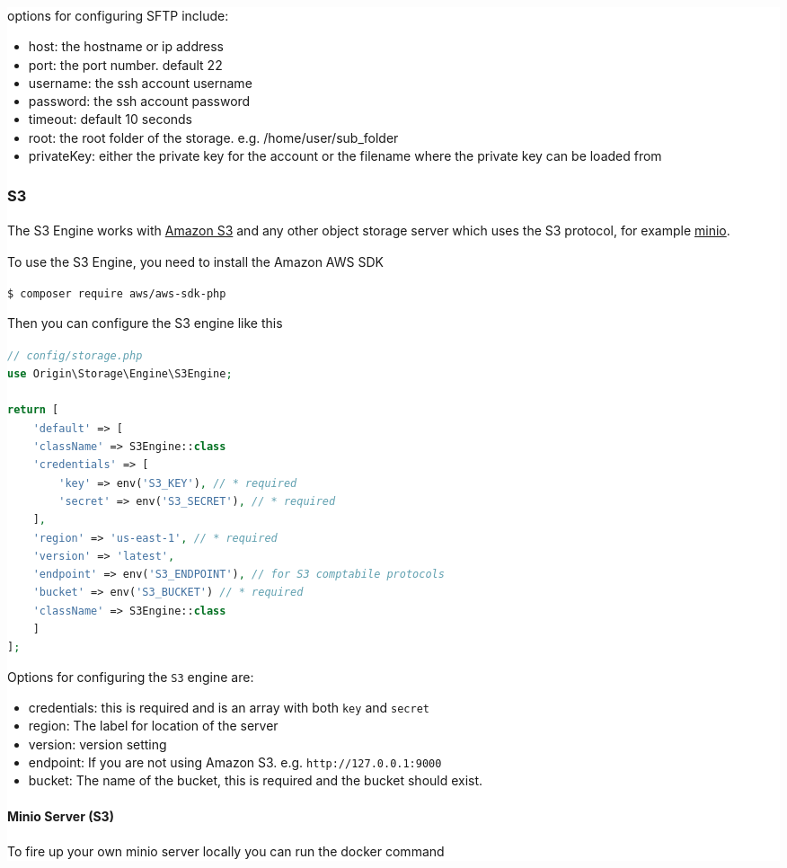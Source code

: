 options for configuring SFTP include:

- host: the hostname or ip address
- port: the port number. default 22
- username: the ssh account username
- password: the ssh account password
- timeout: default 10 seconds
- root: the root folder of the storage. e.g. /home/user/sub_folder
- privateKey: either the private key for the account or the filename where the private key can be loaded from


### S3

The S3 Engine works with [Amazon S3](https://aws.amazon.com/s3/) and any other object storage server which uses the S3 protocol, for example [minio](https://min.io/).

To use the S3 Engine, you need to install the Amazon AWS SDK

```linux
$ composer require aws/aws-sdk-php
```

Then you can configure the S3 engine like this

```php
// config/storage.php
use Origin\Storage\Engine\S3Engine;

return [
    'default' => [
    'className' => S3Engine::class
    'credentials' => [
        'key' => env('S3_KEY'), // * required
        'secret' => env('S3_SECRET'), // * required
    ],
    'region' => 'us-east-1', // * required
    'version' => 'latest',
    'endpoint' => env('S3_ENDPOINT'), // for S3 comptabile protocols
    'bucket' => env('S3_BUCKET') // * required
    'className' => S3Engine::class
    ]
];
```

Options for configuring the `S3` engine are:

- credentials: this is required and is an array with both `key` and `secret`
- region: The label for location of the server
- version: version setting
- endpoint: If you are not using Amazon S3. e.g. `http://127.0.0.1:9000`
- bucket: The name of the bucket, this is required and the bucket should exist.

#### Minio Server (S3)

To fire up your own minio server locally you can run the docker command
